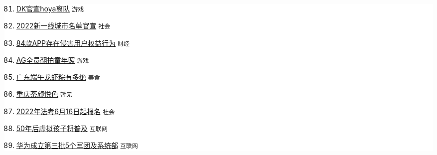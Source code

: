 81. [DK官宣hoya离队](https://m.weibo.cn/search?containerid=100103type%3D1%26t%3D10%26q%3D%23DK%E5%AE%98%E5%AE%A3hoya%E7%A6%BB%E9%98%9F%23&stream_entry_id=31&isnewpage=1&extparam=seat%3D1%26dgr%3D1%26realpos%3D29%26lcate%3D5001%26cate%3D0%26flag%3D1%26filter_type%3Drealtimehot%26c_type%3D31%26pos%3D30%26display_time%3D1654074316%26pre_seqid%3D1654074316957016923303&luicode=10000011&lfid=106003type%3D25%26t%3D3%26disable_hot%3D1%26filter_type%3Drealtimehot) `游戏` 

82. [2022新一线城市名单官宣](https://m.weibo.cn/search?containerid=100103type%3D1%26t%3D10%26q%3D%232022%E6%96%B0%E4%B8%80%E7%BA%BF%E5%9F%8E%E5%B8%82%E5%90%8D%E5%8D%95%E5%AE%98%E5%AE%A3%23&stream_entry_id=31&isnewpage=1&extparam=seat%3D1%26dgr%3D1%26realpos%3D31%26lcate%3D5001%26cate%3D0%26flag%3D0%26filter_type%3Drealtimehot%26c_type%3D31%26pos%3D32%26display_time%3D1654074316%26pre_seqid%3D1654074316957016923303&luicode=10000011&lfid=106003type%3D25%26t%3D3%26disable_hot%3D1%26filter_type%3Drealtimehot) `社会` 

83. [84款APP存在侵害用户权益行为](https://m.weibo.cn/search?containerid=100103type%3D1%26t%3D10%26q%3D%2384%E6%AC%BEAPP%E5%AD%98%E5%9C%A8%E4%BE%B5%E5%AE%B3%E7%94%A8%E6%88%B7%E6%9D%83%E7%9B%8A%E8%A1%8C%E4%B8%BA%23&stream_entry_id=31&isnewpage=1&extparam=seat%3D1%26dgr%3D1%26realpos%3D35%26lcate%3D5001%26cate%3D0%26flag%3D1%26filter_type%3Drealtimehot%26c_type%3D31%26pos%3D36%26display_time%3D1654074316%26pre_seqid%3D1654074316957016923303&luicode=10000011&lfid=106003type%3D25%26t%3D3%26disable_hot%3D1%26filter_type%3Drealtimehot) `财经` 

84. [AG全员翻拍童年照](https://m.weibo.cn/search?containerid=100103type%3D1%26t%3D10%26q%3D%23AG%E5%85%A8%E5%91%98%E7%BF%BB%E6%8B%8D%E7%AB%A5%E5%B9%B4%E7%85%A7%23&stream_entry_id=31&isnewpage=1&extparam=seat%3D1%26dgr%3D1%26realpos%3D36%26lcate%3D5001%26cate%3D0%26flag%3D1%26filter_type%3Drealtimehot%26c_type%3D31%26pos%3D37%26display_time%3D1654074316%26pre_seqid%3D1654074316957016923303&luicode=10000011&lfid=106003type%3D25%26t%3D3%26disable_hot%3D1%26filter_type%3Drealtimehot) `游戏` 

85. [广东端午龙虾粽有多绝](https://m.weibo.cn/search?containerid=100103type%3D1%26t%3D10%26q%3D%23%E5%B9%BF%E4%B8%9C%E7%AB%AF%E5%8D%88%E9%BE%99%E8%99%BE%E7%B2%BD%E6%9C%89%E5%A4%9A%E7%BB%9D%23&stream_entry_id=31&isnewpage=1&extparam=seat%3D1%26dgr%3D1%26realpos%3D37%26lcate%3D5001%26cate%3D0%26flag%3D1%26filter_type%3Drealtimehot%26c_type%3D31%26pos%3D38%26display_time%3D1654074316%26pre_seqid%3D1654074316957016923303&luicode=10000011&lfid=106003type%3D25%26t%3D3%26disable_hot%3D1%26filter_type%3Drealtimehot) `美食` 

86. [重庆茶颜悦色](https://m.weibo.cn/search?containerid=100103type%3D1%26t%3D10%26q%3D%23%E9%87%8D%E5%BA%86%E8%8C%B6%E9%A2%9C%E6%82%A6%E8%89%B2%23&stream_entry_id=31&isnewpage=1&extparam=seat%3D1%26dgr%3D1%26realpos%3D40%26lcate%3D5001%26cate%3D0%26flag%3D0%26filter_type%3Drealtimehot%26c_type%3D31%26pos%3D41%26display_time%3D1654074316%26pre_seqid%3D1654074316957016923303&luicode=10000011&lfid=106003type%3D25%26t%3D3%26disable_hot%3D1%26filter_type%3Drealtimehot) `暂无` 

87. [2022年法考6月16日起报名](https://m.weibo.cn/search?containerid=100103type%3D1%26t%3D10%26q%3D%232022%E5%B9%B4%E6%B3%95%E8%80%836%E6%9C%8816%E6%97%A5%E8%B5%B7%E6%8A%A5%E5%90%8D%23&stream_entry_id=31&isnewpage=1&extparam=seat%3D1%26dgr%3D1%26realpos%3D41%26lcate%3D5001%26cate%3D0%26flag%3D1%26filter_type%3Drealtimehot%26c_type%3D31%26pos%3D42%26display_time%3D1654074316%26pre_seqid%3D1654074316957016923303&luicode=10000011&lfid=106003type%3D25%26t%3D3%26disable_hot%3D1%26filter_type%3Drealtimehot) `社会` 

88. [50年后虚拟孩子将普及](https://m.weibo.cn/search?containerid=100103type%3D1%26t%3D10%26q%3D%2350%E5%B9%B4%E5%90%8E%E8%99%9A%E6%8B%9F%E5%AD%A9%E5%AD%90%E5%B0%86%E6%99%AE%E5%8F%8A%23&stream_entry_id=31&isnewpage=1&extparam=seat%3D1%26dgr%3D1%26realpos%3D42%26lcate%3D5001%26cate%3D0%26flag%3D0%26filter_type%3Drealtimehot%26c_type%3D31%26pos%3D43%26display_time%3D1654074316%26pre_seqid%3D1654074316957016923303&luicode=10000011&lfid=106003type%3D25%26t%3D3%26disable_hot%3D1%26filter_type%3Drealtimehot) `互联网` 

89. [华为成立第三批5个军团及系统部](https://m.weibo.cn/search?containerid=100103type%3D1%26t%3D10%26q%3D%23%E5%8D%8E%E4%B8%BA%E6%88%90%E7%AB%8B%E7%AC%AC%E4%B8%89%E6%89%B95%E4%B8%AA%E5%86%9B%E5%9B%A2%E5%8F%8A%E7%B3%BB%E7%BB%9F%E9%83%A8%23&stream_entry_id=31&isnewpage=1&extparam=seat%3D1%26dgr%3D1%26realpos%3D43%26lcate%3D5001%26cate%3D0%26flag%3D0%26filter_type%3Drealtimehot%26c_type%3D31%26pos%3D44%26display_time%3D1654074316%26pre_seqid%3D1654074316957016923303&luicode=10000011&lfid=106003type%3D25%26t%3D3%26disable_hot%3D1%26filter_type%3Drealtimehot) `互联网` 
